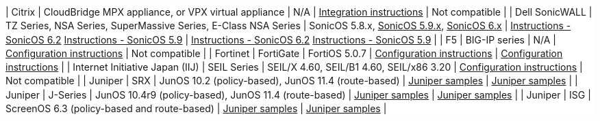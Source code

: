 | Citrix                          | CloudBridge MPX appliance, or VPX virtual appliance       | N/A                                                | [Integration instructions](https://www.citrix.com/welcome.html?resource=%2Fdownloads%2Fcloudbridge%2Fbetas-and-tech-previews%2Fcloudbridge-azure-integration)                                                                                                                                                                            | Not compatible                                                                                                                                                                                               |
| Dell SonicWALL                  | TZ Series,  NSA Series,  SuperMassive Series,  E-Class NSA Series | SonicOS 5.8.x, [SonicOS 5.9.x](http://documents.software.dell.com/sonicos/5.9/microsoft-azure-configuration-guide/supported-platforms?ParentProduct=850), [SonicOS 6.x](http://documents.software.dell.com/sonicos/6.2/microsoft-azure-configuration-guide/supported-platforms?ParentProduct=646 )          | [Instructions - SonicOS 6.2](http://documents.software.dell.com/sonicos/6.2/microsoft-azure-configuration-guide?ParentProduct=646) [Instructions - SonicOS 5.9](http://documents.software.dell.com/sonicos/5.9/microsoft-azure-configuration-guide?ParentProduct=850)                                                                                                                                   | [Instructions - SonicOS 6.2](http://documents.software.dell.com/sonicos/6.2/microsoft-azure-configuration-guide?ParentProduct=646) [Instructions - SonicOS 5.9](http://documents.software.dell.com/sonicos/5.9/microsoft-azure-configuration-guide?ParentProduct=850)                                                                                                                                                                                      |
| F5                              | BIG-IP series                                            | N/A                                                | [Configuration instructions](https://devcentral.f5.com/articles/connecting-to-windows-azure-with-the-big-ip)                                                                                                                                                                          | Not compatible                                                                                                                                                                                               |
| Fortinet                        | FortiGate                                                | FortiOS 5.0.7                                      | [Configuration instructions](http://docs.fortinet.com/d/fortigate-configuring-ipsec-vpn-between-a-fortigate-and-microsoft-azure)                                                                                                                                                                          | [Configuration instructions](http://docs.fortinet.com/d/fortigate-configuring-ipsec-vpn-between-a-fortigate-and-microsoft-azure)                                                                                                                                  |
| Internet Initiative Japan (IIJ) | SEIL Series                                              | SEIL/X 4.60, SEIL/B1 4.60, SEIL/x86 3.20            | [Configuration instructions](http://www.iij.ad.jp/biz/seil/ConfigAzureSEILVPN.pdf)                                                                                                                                                                   | Not compatible                                                                                                                                                                                               |
| Juniper                         | SRX                                                      | JunOS 10.2 (policy-based),  JunOS 11.4 (route-based)            | [Juniper samples](https://github.com/Azure/Azure-vpn-config-samples/tree/master/Juniper/Current/SRX)                                                                                                                                                                      | [Juniper samples](https://github.com/Azure/Azure-vpn-config-samples/tree/master/Juniper/Current/SRX)                                                                                                                              |
| Juniper                         | J-Series                                                 | JunOS 10.4r9 (policy-based),  JunOS 11.4 (route-based)          | [Juniper samples](https://github.com/Azure/Azure-vpn-config-samples/tree/master/Juniper/Current/JSeries)                                                                                                                                                                 | [Juniper samples](https://github.com/Azure/Azure-vpn-config-samples/tree/master/Juniper/Current/JSeries)                                                                                                                         |
| Juniper                         | ISG                                                      | ScreenOS 6.3 (policy-based and route-based)                  | [Juniper samples](https://github.com/Azure/Azure-vpn-config-samples/tree/master/Juniper/Current/ISG)                                                                                                                                                                      | [Juniper samples](https://github.com/Azure/Azure-vpn-config-samples/tree/master/Juniper/Current/ISG)                                                                                                                              |